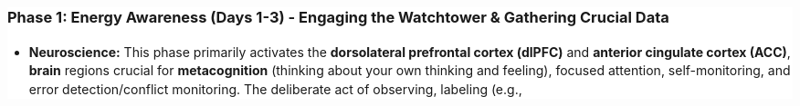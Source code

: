 ### **Phase** 1: **Energy** **Awareness** (Days 1-3) - Engaging the Watchtower & Gathering Crucial Data

*   **Neuroscience:** This phase primarily activates the **dorsolateral prefrontal cortex (dlPFC)** and **anterior cingulate cortex (ACC)**, **brain** regions crucial for **metacognition** (thinking about your own thinking and feeling), focused attention, self-monitoring, and error detection/conflict monitoring. The deliberate act of observing, labeling (e.g., 
